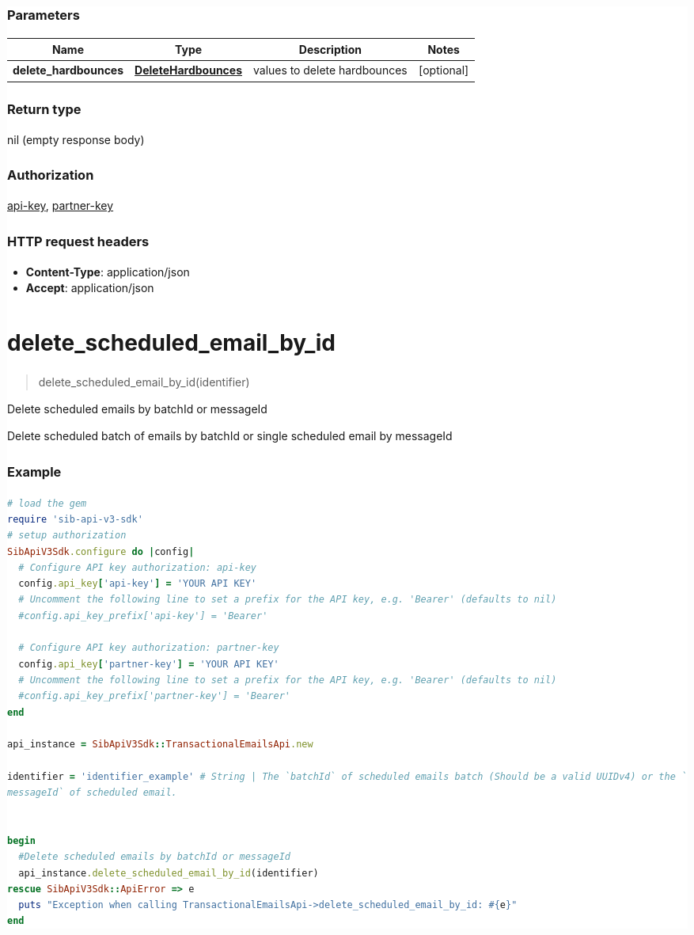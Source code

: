 ### Parameters

Name | Type | Description  | Notes
------------- | ------------- | ------------- | -------------
 **delete_hardbounces** | [**DeleteHardbounces**](DeleteHardbounces.md)| values to delete hardbounces | [optional] 

### Return type

nil (empty response body)

### Authorization

[api-key](../README.md#api-key), [partner-key](../README.md#partner-key)

### HTTP request headers

 - **Content-Type**: application/json
 - **Accept**: application/json



# **delete_scheduled_email_by_id**
> delete_scheduled_email_by_id(identifier)

Delete scheduled emails by batchId or messageId

Delete scheduled batch of emails by batchId or single scheduled email by messageId

### Example
```ruby
# load the gem
require 'sib-api-v3-sdk'
# setup authorization
SibApiV3Sdk.configure do |config|
  # Configure API key authorization: api-key
  config.api_key['api-key'] = 'YOUR API KEY'
  # Uncomment the following line to set a prefix for the API key, e.g. 'Bearer' (defaults to nil)
  #config.api_key_prefix['api-key'] = 'Bearer'

  # Configure API key authorization: partner-key
  config.api_key['partner-key'] = 'YOUR API KEY'
  # Uncomment the following line to set a prefix for the API key, e.g. 'Bearer' (defaults to nil)
  #config.api_key_prefix['partner-key'] = 'Bearer'
end

api_instance = SibApiV3Sdk::TransactionalEmailsApi.new

identifier = 'identifier_example' # String | The `batchId` of scheduled emails batch (Should be a valid UUIDv4) or the `messageId` of scheduled email.


begin
  #Delete scheduled emails by batchId or messageId
  api_instance.delete_scheduled_email_by_id(identifier)
rescue SibApiV3Sdk::ApiError => e
  puts "Exception when calling TransactionalEmailsApi->delete_scheduled_email_by_id: #{e}"
end
```
